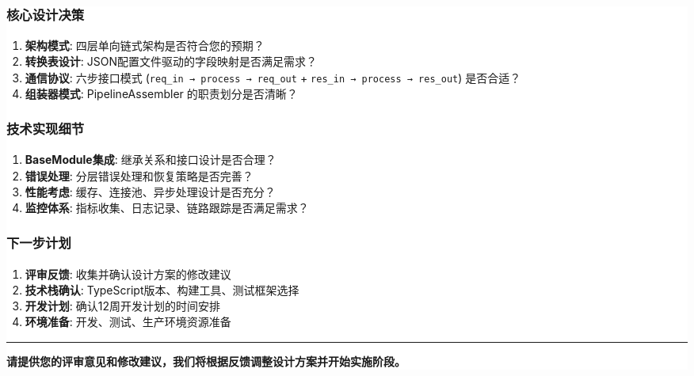 ### 核心设计决策
1. **架构模式**: 四层单向链式架构是否符合您的预期？
2. **转换表设计**: JSON配置文件驱动的字段映射是否满足需求？
3. **通信协议**: 六步接口模式 (`req_in → process → req_out` + `res_in → process → res_out`) 是否合适？
4. **组装器模式**: PipelineAssembler 的职责划分是否清晰？

### 技术实现细节  
1. **BaseModule集成**: 继承关系和接口设计是否合理？
2. **错误处理**: 分层错误处理和恢复策略是否完善？
3. **性能考虑**: 缓存、连接池、异步处理设计是否充分？
4. **监控体系**: 指标收集、日志记录、链路跟踪是否满足需求？

### 下一步计划
1. **评审反馈**: 收集并确认设计方案的修改建议
2. **技术栈确认**: TypeScript版本、构建工具、测试框架选择
3. **开发计划**: 确认12周开发计划的时间安排
4. **环境准备**: 开发、测试、生产环境资源准备

---

**请提供您的评审意见和修改建议，我们将根据反馈调整设计方案并开始实施阶段。**